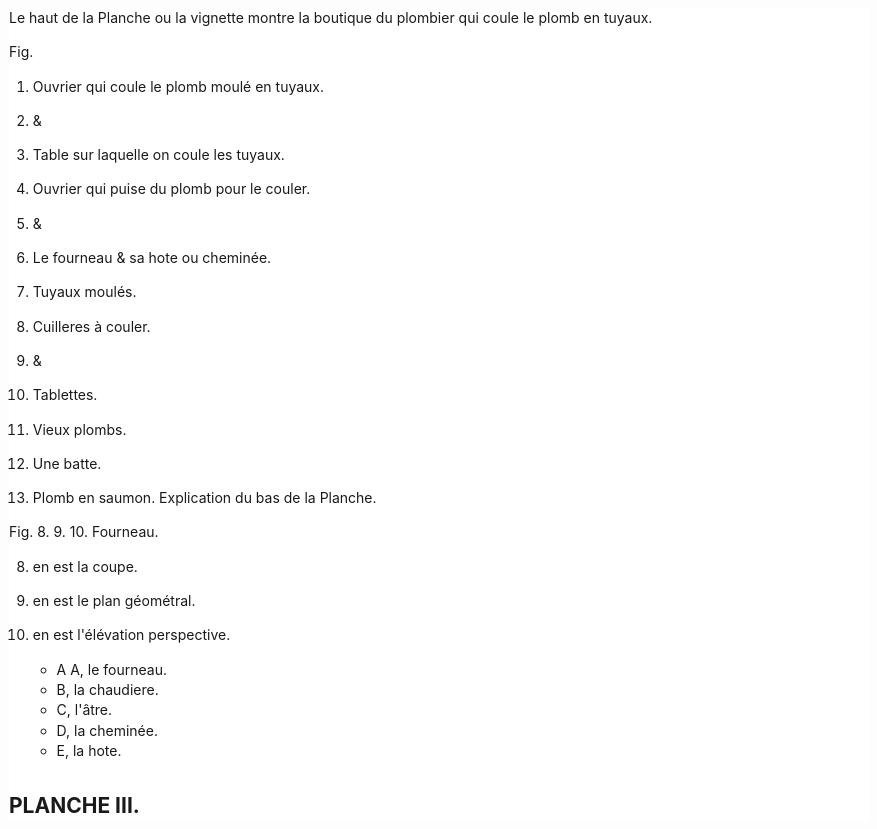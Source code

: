 Le haut de la Planche ou la vignette montre la boutique du plombier qui coule le plomb en tuyaux.

Fig.
1. Ouvrier qui coule le plomb moulé en tuyaux.

2. &
3. Table sur laquelle on coule les tuyaux.

4. Ouvrier qui puise du plomb pour le couler.

5. &
6. Le fourneau & sa hote ou cheminée.

7. Tuyaux moulés.

8. Cuilleres à couler.

9. &
10. Tablettes.

11. Vieux plombs.

12. Une batte.

13. Plomb en saumon. Explication du bas de la Planche.

Fig. 8. 9. 10. Fourneau.

8. en est la coupe.

9. en est le plan géométral.

10. en est l'élévation perspective.
	- A A, le fourneau.
	- B, la chaudiere.
	- C, l'âtre.
	- D, la cheminée.
	- E, la hote.


PLANCHE III.
------------
